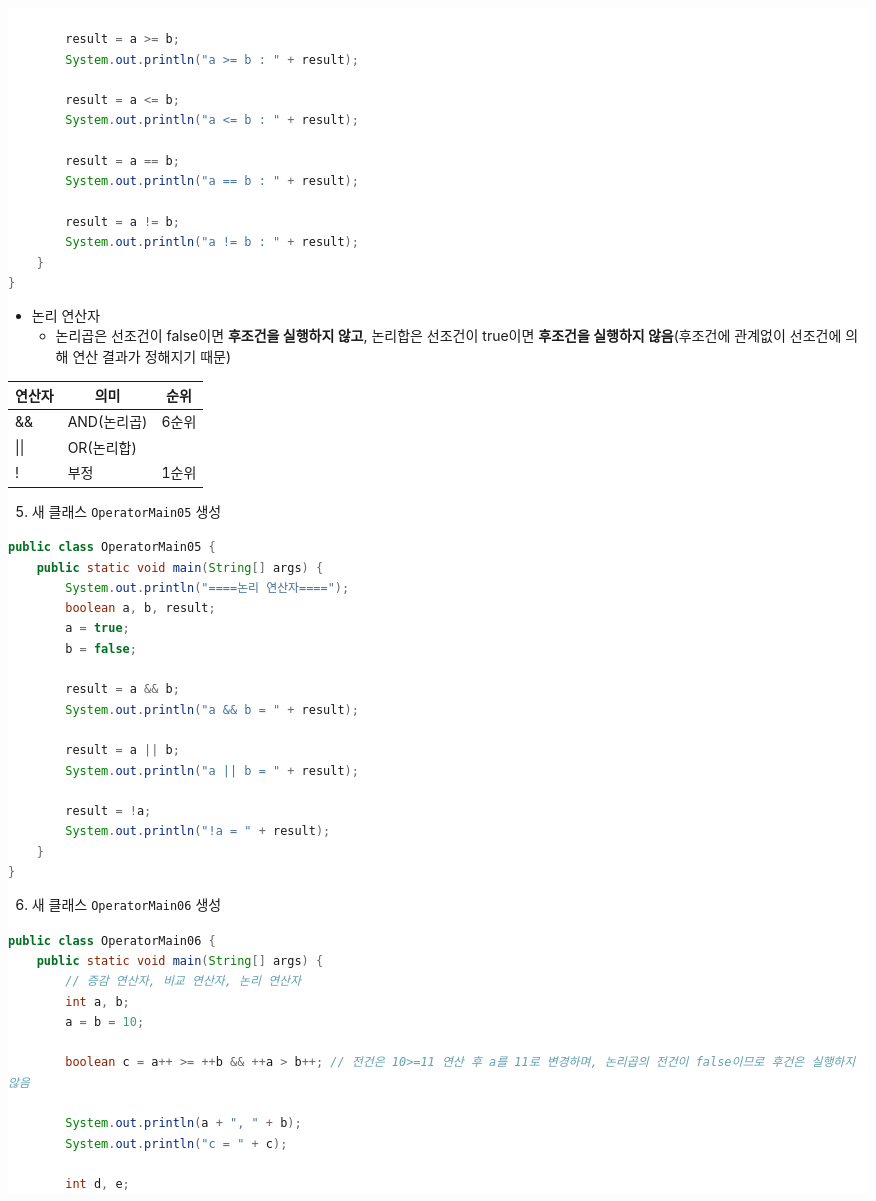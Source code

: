 ```java
		
		result = a >= b;
		System.out.println("a >= b : " + result);
		
		result = a <= b;
		System.out.println("a <= b : " + result);
		
		result = a == b;
		System.out.println("a == b : " + result);
		
		result = a != b;
		System.out.println("a != b : " + result);
	}
}
```

- 논리 연산자
	+ 논리곱은 선조건이 false이면 **후조건을 실행하지 않고**, 논리합은 선조건이 true이면 **후조건을 실행하지 않음**(후조건에 관계없이 선조건에 의해 연산 결과가 정해지기 때문)

|연산자|의미|순위|
|-|-|-|
|&&|AND(논리곱)|6순위|
|\|\||OR(논리합)| |
|!|부정|1순위|

5. 새 클래스 `OperatorMain05` 생성
```java
public class OperatorMain05 {
	public static void main(String[] args) {
		System.out.println("====논리 연산자====");
		boolean a, b, result;
		a = true;
		b = false;
		
		result = a && b;
		System.out.println("a && b = " + result);
		
		result = a || b;
		System.out.println("a || b = " + result);
		
		result = !a;
		System.out.println("!a = " + result);
	}
}
```
6. 새 클래스 `OperatorMain06` 생성
```java
public class OperatorMain06 {
	public static void main(String[] args) {
		// 증감 연산자, 비교 연산자, 논리 연산자
		int a, b;
		a = b = 10;
		
		boolean c = a++ >= ++b && ++a > b++; // 전건은 10>=11 연산 후 a를 11로 변경하며, 논리곱의 전건이 false이므로 후건은 실행하지 않음

		System.out.println(a + ", " + b);
		System.out.println("c = " + c);
		
		int d, e;
```